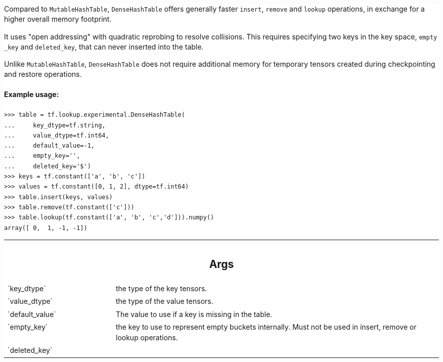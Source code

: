 Compared to `MutableHashTable`, `DenseHashTable` offers generally faster
`insert`, `remove` and `lookup` operations, in exchange for a higher overall
memory footprint.

It uses "open addressing" with quadratic reprobing to resolve collisions. This
requires specifying two keys in the key space, `empty_key` and `deleted_key`,
that can never inserted into the table.

Unlike `MutableHashTable`, `DenseHashTable` does not require additional memory
for temporary tensors created during checkpointing and restore operations.

#### Example usage:



```
>>> table = tf.lookup.experimental.DenseHashTable(
...     key_dtype=tf.string,
...     value_dtype=tf.int64,
...     default_value=-1,
...     empty_key='',
...     deleted_key='$')
>>> keys = tf.constant(['a', 'b', 'c'])
>>> values = tf.constant([0, 1, 2], dtype=tf.int64)
>>> table.insert(keys, values)
>>> table.remove(tf.constant(['c']))
>>> table.lookup(tf.constant(['a', 'b', 'c','d'])).numpy()
array([ 0,  1, -1, -1])
```


 <table class="responsive fixed orange">
<colgroup><col width="214px"><col></colgroup>
<tr><th colspan="2"><h2 class="add-link">Args</h2></th></tr>

<tr>
<td>
`key_dtype`
</td>
<td>
the type of the key tensors.
</td>
</tr><tr>
<td>
`value_dtype`
</td>
<td>
the type of the value tensors.
</td>
</tr><tr>
<td>
`default_value`
</td>
<td>
The value to use if a key is missing in the table.
</td>
</tr><tr>
<td>
`empty_key`
</td>
<td>
the key to use to represent empty buckets internally. Must not
be used in insert, remove or lookup operations.
</td>
</tr><tr>
<td>
`deleted_key`
</td>